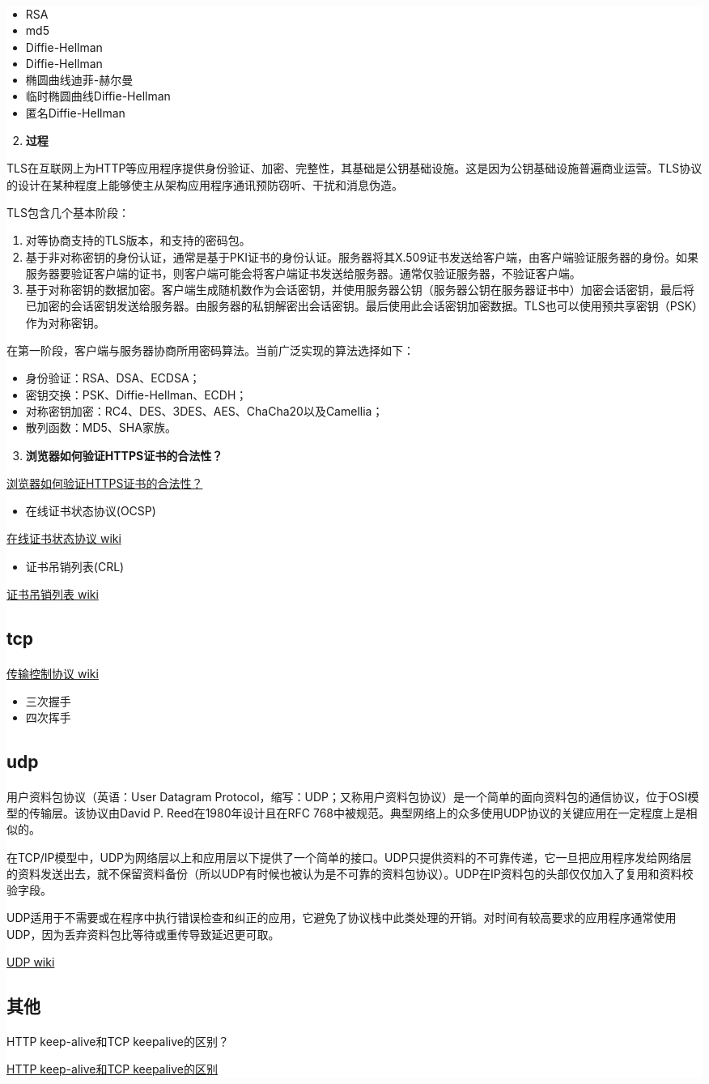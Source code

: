 * RSA
* md5
* Diffie-Hellman
* Diffie-Hellman
* 椭圆曲线迪菲-赫尔曼
* 临时椭圆曲线Diffie-Hellman
* 匿名Diffie-Hellman

2. **过程**

TLS在互联网上为HTTP等应用程序提供身份验证、加密、完整性，其基础是公钥基础设施。这是因为公钥基础设施普遍商业运营。TLS协议的设计在某种程度上能够使主从架构应用程序通讯预防窃听、干扰和消息伪造。

TLS包含几个基本阶段：

1. 对等协商支持的TLS版本，和支持的密码包。
2. 基于非对称密钥的身份认证，通常是基于PKI证书的身份认证。服务器将其X.509证书发送给客户端，由客户端验证服务器的身份。如果服务器要验证客户端的证书，则客户端可能会将客户端证书发送给服务器。通常仅验证服务器，不验证客户端。
3. 基于对称密钥的数据加密。客户端生成随机数作为会话密钥，并使用服务器公钥（服务器公钥在服务器证书中）加密会话密钥，最后将已加密的会话密钥发送给服务器。由服务器的私钥解密出会话密钥。最后使用此会话密钥加密数据。TLS也可以使用预共享密钥（PSK）作为对称密钥。

在第一阶段，客户端与服务器协商所用密码算法。当前广泛实现的算法选择如下：

* 身份验证：RSA、DSA、ECDSA；
* 密钥交换：PSK、Diffie-Hellman、ECDH；
* 对称密钥加密：RC4、DES、3DES、AES、ChaCha20以及Camellia；
* 散列函数：MD5、SHA家族。

3. **浏览器如何验证HTTPS证书的合法性？**

[浏览器如何验证HTTPS证书的合法性？](https://www.zhihu.com/question/37370216?sort=created)

* 在线证书状态协议(OCSP)

[在线证书状态协议 wiki](https://zh.wikipedia.org/wiki/%E5%9C%A8%E7%BA%BF%E8%AF%81%E4%B9%A6%E7%8A%B6%E6%80%81%E5%8D%8F%E8%AE%AE)

* 证书吊销列表(CRL)

[证书吊销列表 wiki](https://zh.wikipedia.org/wiki/%E8%AF%81%E4%B9%A6%E5%90%8A%E9%94%80%E5%88%97%E8%A1%A8)

## tcp
[传输控制协议 wiki](https://zh.wikipedia.org/wiki/%E4%BC%A0%E8%BE%93%E6%8E%A7%E5%88%B6%E5%8D%8F%E8%AE%AE)

* 三次握手
* 四次挥手
## udp
用户资料包协议（英语：User Datagram Protocol，缩写：UDP；又称用户资料包协议）是一个简单的面向资料包的通信协议，位于OSI模型的传输层。该协议由David P. Reed在1980年设计且在RFC 768中被规范。典型网络上的众多使用UDP协议的关键应用在一定程度上是相似的。

在TCP/IP模型中，UDP为网络层以上和应用层以下提供了一个简单的接口。UDP只提供资料的不可靠传递，它一旦把应用程序发给网络层的资料发送出去，就不保留资料备份（所以UDP有时候也被认为是不可靠的资料包协议）。UDP在IP资料包的头部仅仅加入了复用和资料校验字段。

UDP适用于不需要或在程序中执行错误检查和纠正的应用，它避免了协议栈中此类处理的开销。对时间有较高要求的应用程序通常使用UDP，因为丢弃资料包比等待或重传导致延迟更可取。

[UDP wiki](https://zh.wikipedia.org/wiki/%E7%94%A8%E6%88%B7%E6%95%B0%E6%8D%AE%E6%8A%A5%E5%8D%8F%E8%AE%AE)

## 其他
HTTP keep-alive和TCP keepalive的区别？

[HTTP keep-alive和TCP keepalive的区别](https://zhuanlan.zhihu.com/p/224595048)
